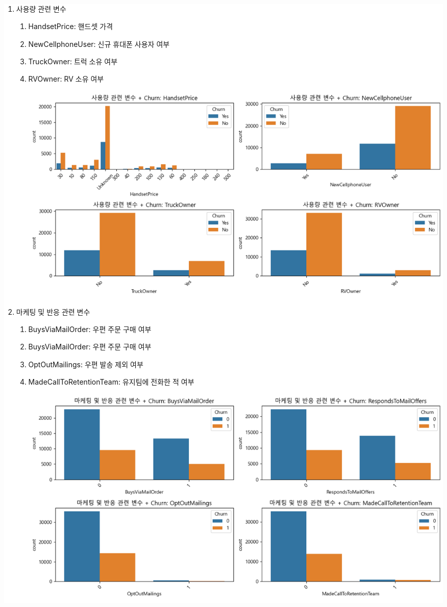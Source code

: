 
1. 사용량 관련 변수
    1. HandsetPrice: 핸드셋 가격
    2. NewCellphoneUser: 신규 휴대폰 사용자 여부
    3. TruckOwner: 트럭 소유 여부
    4. RVOwner: RV 소유 여부
        
        ![3. 사용량 관련 변수.png](./image/3._%25EC%2582%25AC%25EC%259A%25A9%25EB%259F%2589_%25EA%25B4%2580%25EB%25A0%25A8_%25EB%25B3%2580%25EC%2588%2598.png)
        
    
2. 마케팅 및 반응 관련 변수
    1. BuysViaMailOrder: 우편 주문 구매 여부
    2. BuysViaMailOrder: 우편 주문 구매 여부
    3. OptOutMailings: 우편 발송 제외 여부
    4. MadeCallToRetentionTeam: 유지팀에 전화한 적 여부
        
        ![4. 마케팅 및 반응 관련 변수.png](./image/4._%25EB%25A7%2588%25EC%25BC%2580%25ED%258C%2585_%25EB%25B0%258F_%25EB%25B0%2598%25EC%259D%2591_%25EA%25B4%2580%25EB%25A0%25A8_%25EB%25B3%2580%25EC%2588%2598.png)
        